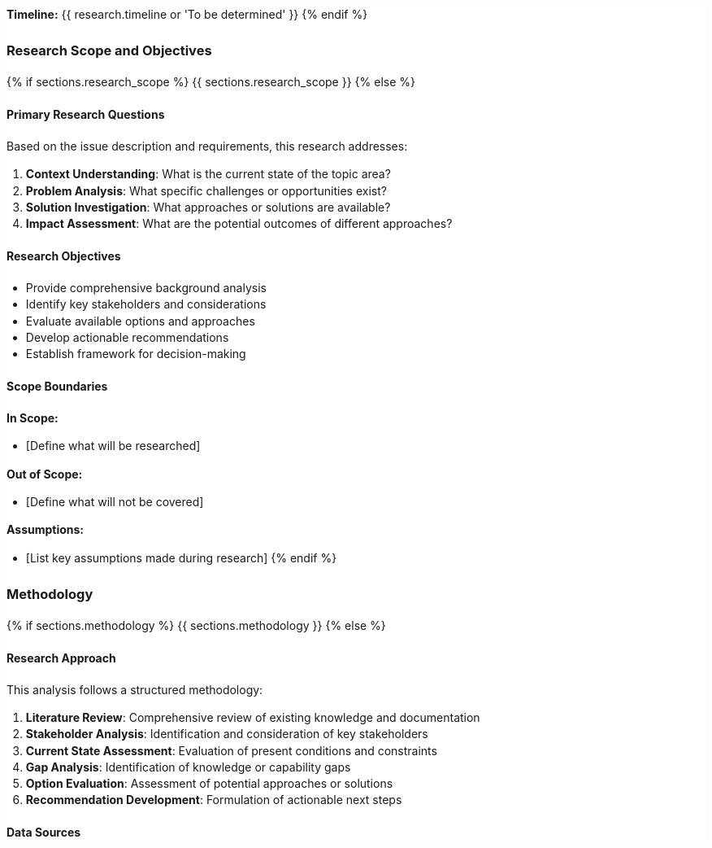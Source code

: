 **Timeline:** {{ research.timeline or 'To be determined' }}
{% endif %}

### Research Scope and Objectives

{% if sections.research_scope %}
{{ sections.research_scope }}
{% else %}
#### Primary Research Questions

Based on the issue description and requirements, this research addresses:

1. **Context Understanding**: What is the current state of the topic area?
2. **Problem Analysis**: What specific challenges or opportunities exist?
3. **Solution Investigation**: What approaches or solutions are available?
4. **Impact Assessment**: What are the potential outcomes of different approaches?

#### Research Objectives

- Provide comprehensive background analysis
- Identify key stakeholders and considerations
- Evaluate available options and approaches
- Develop actionable recommendations
- Establish framework for decision-making

#### Scope Boundaries

**In Scope:**
- [Define what will be researched]

**Out of Scope:**
- [Define what will not be covered]

**Assumptions:**
- [List key assumptions made during research]
{% endif %}

### Methodology

{% if sections.methodology %}
{{ sections.methodology }}
{% else %}
#### Research Approach

This analysis follows a structured methodology:

1. **Literature Review**: Comprehensive review of existing knowledge and documentation
2. **Stakeholder Analysis**: Identification and consideration of key stakeholders
3. **Current State Assessment**: Evaluation of present conditions and constraints
4. **Gap Analysis**: Identification of knowledge or capability gaps
5. **Option Evaluation**: Assessment of potential approaches or solutions
6. **Recommendation Development**: Formulation of actionable next steps

#### Data Sources
